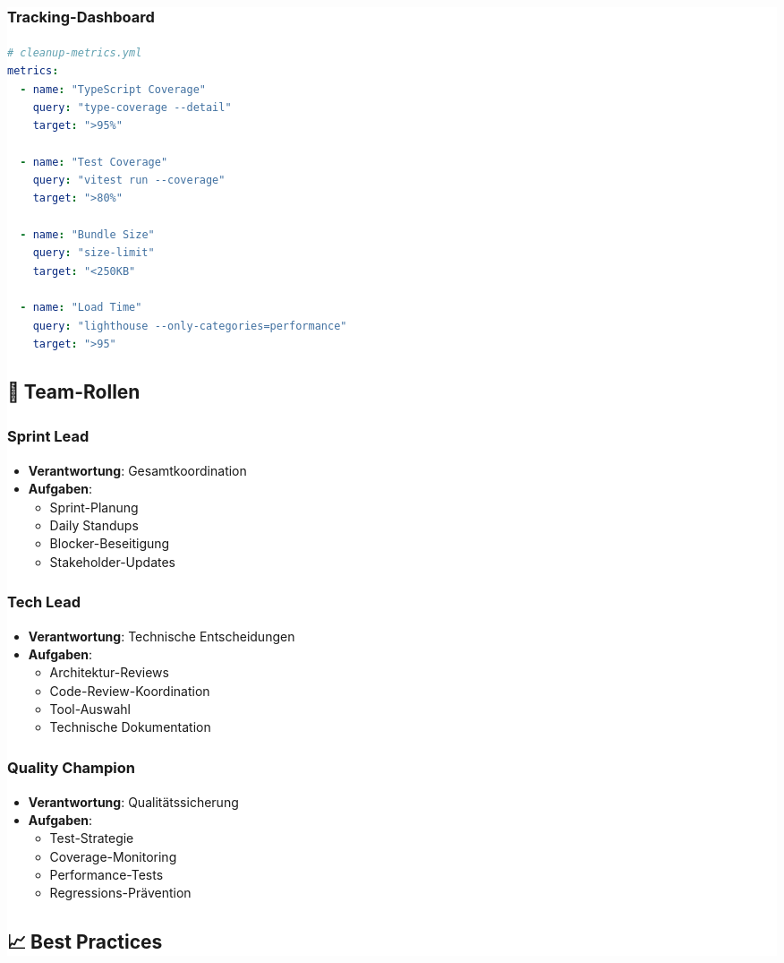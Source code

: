 ### Tracking-Dashboard

```yaml
# cleanup-metrics.yml
metrics:
  - name: "TypeScript Coverage"
    query: "type-coverage --detail"
    target: ">95%"
    
  - name: "Test Coverage"
    query: "vitest run --coverage"
    target: ">80%"
    
  - name: "Bundle Size"
    query: "size-limit"
    target: "<250KB"
    
  - name: "Load Time"
    query: "lighthouse --only-categories=performance"
    target: ">95"
```

## 👥 Team-Rollen

### Sprint Lead
- **Verantwortung**: Gesamtkoordination
- **Aufgaben**:
  - Sprint-Planung
  - Daily Standups
  - Blocker-Beseitigung
  - Stakeholder-Updates

### Tech Lead
- **Verantwortung**: Technische Entscheidungen
- **Aufgaben**:
  - Architektur-Reviews
  - Code-Review-Koordination
  - Tool-Auswahl
  - Technische Dokumentation

### Quality Champion
- **Verantwortung**: Qualitätssicherung
- **Aufgaben**:
  - Test-Strategie
  - Coverage-Monitoring
  - Performance-Tests
  - Regressions-Prävention

## 📈 Best Practices
